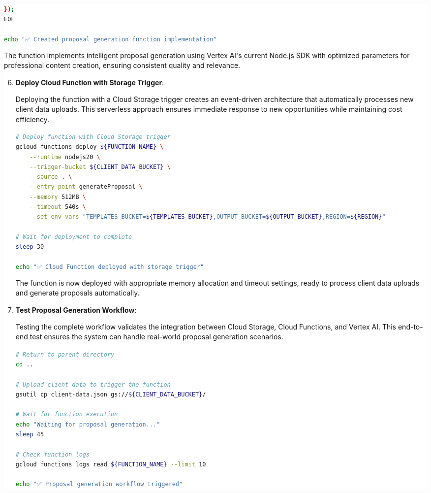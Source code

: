    ```bash
   });
   EOF
   
   echo "✅ Created proposal generation function implementation"
   ```

   The function implements intelligent proposal generation using Vertex AI's current Node.js SDK with optimized parameters for professional content creation, ensuring consistent quality and relevance.

6. **Deploy Cloud Function with Storage Trigger**:

   Deploying the function with a Cloud Storage trigger creates an event-driven architecture that automatically processes new client data uploads. This serverless approach ensures immediate response to new opportunities while maintaining cost efficiency.

   ```bash
   # Deploy function with Cloud Storage trigger
   gcloud functions deploy ${FUNCTION_NAME} \
       --runtime nodejs20 \
       --trigger-bucket ${CLIENT_DATA_BUCKET} \
       --source . \
       --entry-point generateProposal \
       --memory 512MB \
       --timeout 540s \
       --set-env-vars "TEMPLATES_BUCKET=${TEMPLATES_BUCKET},OUTPUT_BUCKET=${OUTPUT_BUCKET},REGION=${REGION}"
   
   # Wait for deployment to complete
   sleep 30
   
   echo "✅ Cloud Function deployed with storage trigger"
   ```

   The function is now deployed with appropriate memory allocation and timeout settings, ready to process client data uploads and generate proposals automatically.

7. **Test Proposal Generation Workflow**:

   Testing the complete workflow validates the integration between Cloud Storage, Cloud Functions, and Vertex AI. This end-to-end test ensures the system can handle real-world proposal generation scenarios.

   ```bash
   # Return to parent directory
   cd ..
   
   # Upload client data to trigger the function
   gsutil cp client-data.json gs://${CLIENT_DATA_BUCKET}/
   
   # Wait for function execution
   echo "Waiting for proposal generation..."
   sleep 45
   
   # Check function logs
   gcloud functions logs read ${FUNCTION_NAME} --limit 10
   
   echo "✅ Proposal generation workflow triggered"
   ```
